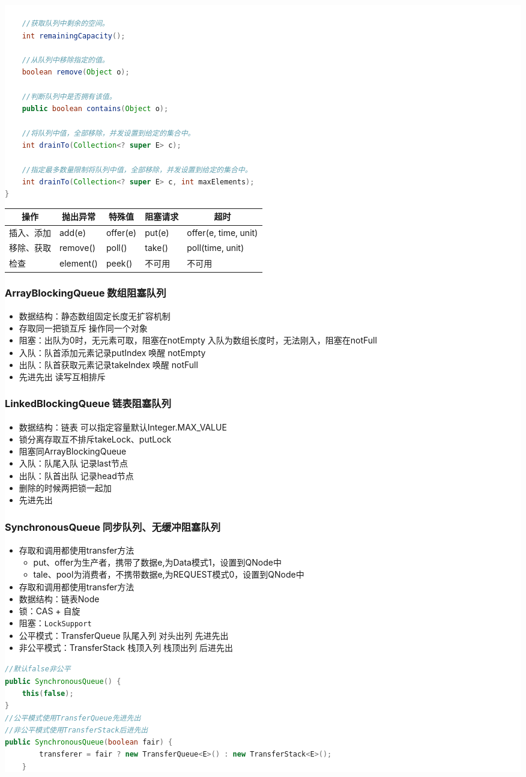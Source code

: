 ```java

    //获取队列中剩余的空间。
    int remainingCapacity();

    //从队列中移除指定的值。
    boolean remove(Object o);

    //判断队列中是否拥有该值。
    public boolean contains(Object o);

    //将队列中值，全部移除，并发设置到给定的集合中。
    int drainTo(Collection<? super E> c);

    //指定最多数量限制将队列中值，全部移除，并发设置到给定的集合中。
    int drainTo(Collection<? super E> c, int maxElements);
}
```

操作 | 抛出异常 | 特殊值 | 阻塞请求 | 超时
----|----|----|----|----
插入、添加 | add(e) | offer(e) | put(e) | offer(e, time, unit)
移除、获取 | remove() | poll() | take() | poll(time, unit)
检查 | element() | peek() | 不可用 | 不可用




### ArrayBlockingQueue 数组阻塞队列
- 数据结构：静态数组固定长度无扩容机制
- 存取同一把锁互斥 操作同一个对象
- 阻塞：出队为0时，无元素可取，阻塞在notEmpty 入队为数组长度时，无法刚入，阻塞在notFull
- 入队：队首添加元素记录putIndex 唤醒 notEmpty 
- 出队：队首获取元素记录takeIndex 唤醒 notFull
- 先进先出 读写互相排斥

### LinkedBlockingQueue 链表阻塞队列
- 数据结构：链表 可以指定容量默认Integer.MAX_VALUE
- 锁分离存取互不排斥takeLock、putLock
- 阻塞同ArrayBlockingQueue
- 入队：队尾入队 记录last节点
- 出队：队首出队 记录head节点
- 删除的时候两把锁一起加
- 先进先出
  
### SynchronousQueue 同步队列、无缓冲阻塞队列
- 存取和调用都使用transfer方法
  - put、offer为生产者，携带了数据e,为Data模式1，设置到QNode中
  - tale、pool为消费者，不携带数据e,为REQUEST模式0，设置到QNode中
- 存取和调用都使用transfer方法
- 数据结构：链表Node
- 锁：CAS + 自旋
- 阻塞：`LockSupport`
- 公平模式：TransferQueue 队尾入列 对头出列 先进先出
- 非公平模式：TransferStack 栈顶入列 栈顶出列 后进先出
```java
//默认false非公平
public SynchronousQueue() {
    this(false);
}
//公平模式使用TransferQueue先进先出
//非公平模式使用TransferStack后进先出
public SynchronousQueue(boolean fair) {
        transferer = fair ? new TransferQueue<E>() : new TransferStack<E>();
    }
```